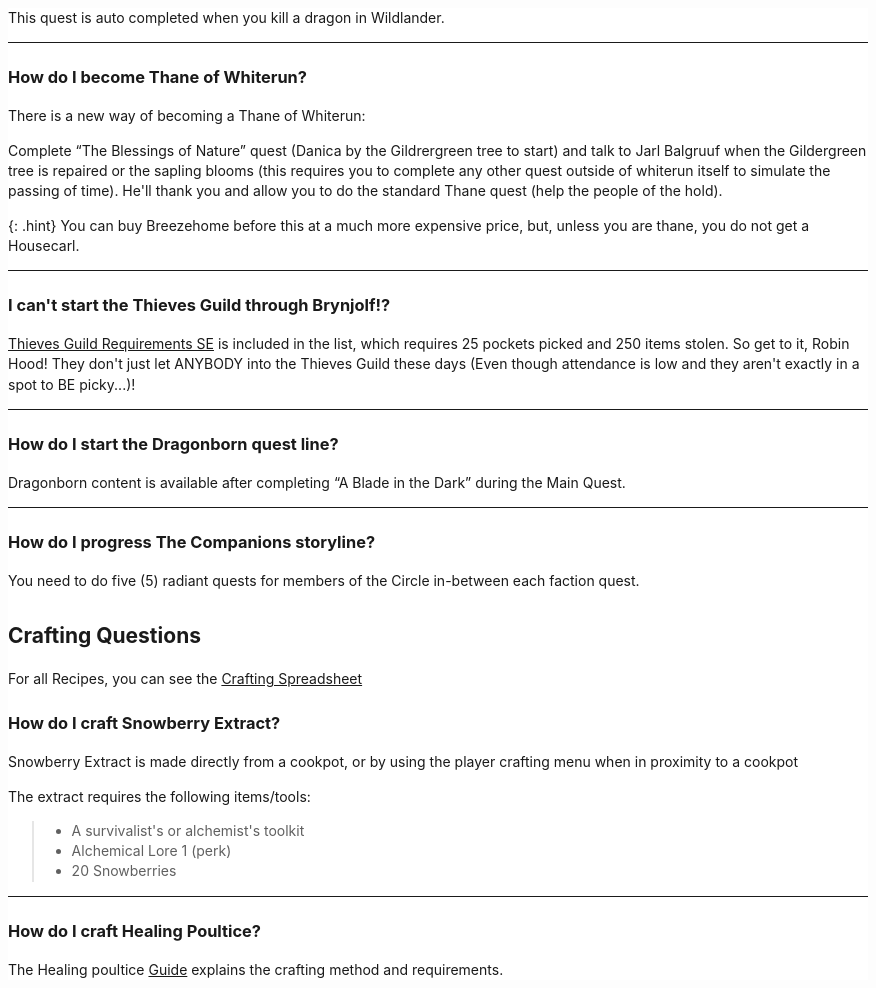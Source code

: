 This quest is auto completed when you kill a dragon in Wildlander. 

----------

### How do I become Thane of Whiterun?

There is a new way of becoming a Thane of Whiterun:

Complete “The Blessings of Nature” quest (Danica by the Gildrergreen tree to start) and talk to Jarl Balgruuf when the Gildergreen tree is repaired or the sapling blooms (this requires you to complete any other quest outside of whiterun itself to simulate the passing of time). He'll thank you and allow you to do the standard Thane quest (help the people of the hold).

{: .hint}
You can buy Breezehome before this at a much more expensive price, but, unless you are thane, you do not get a Housecarl.

----------

### I can't start the Thieves Guild through Brynjolf!?

[Thieves Guild Requirements SE](https://www.nexusmods.com/skyrimspecialedition/mods/33256) is included in the list, which requires 25 pockets picked and 250 items stolen. So get to it, Robin Hood! They don't just let ANYBODY into the Thieves Guild these days (Even though attendance is low and they aren't exactly in a spot to BE picky...)!

----------

### How do I start the Dragonborn quest line?

Dragonborn content is available after completing “A Blade in the Dark” during the Main Quest.

----------
### How do I progress The Companions storyline?

You need to do five (5) radiant quests for members of the Circle in-between each faction quest.


## **Crafting Questions**

For all Recipes, you can see the [Crafting Spreadsheet](https://wiki.wildlandermod.com/10-Crafting/CraftingSpreadsheet/)

### How do I craft Snowberry Extract?

Snowberry Extract is made directly from a cookpot, or by using the player crafting menu when in proximity to a cookpot

The extract requires the following items/tools:

> * A survivalist's or alchemist's toolkit
> * Alchemical Lore 1 (perk)
> * 20 Snowberries

----------

### How do I craft Healing Poultice?

The Healing poultice [Guide](..\..\02BeginnersGuide\3-YourFirstCharacter\Health\#healing-poultice) explains the crafting method and requirements.


